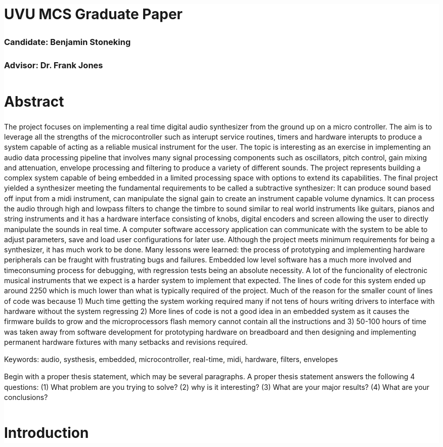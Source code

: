 # UVU MCS Graduate Paper
### Candidate: Benjamin Stoneking
### Advisor: Dr. Frank Jones

# Abstract
The project focuses on implementing a real time digital audio synthesizer from the ground up on a micro controller. The aim is to leverage all the strengths of the microcontroller such as interupt service routines, timers and hardware interupts to produce a system capable of acting as a reliable musical instrument for the user. The topic is interesting as an exercise in implementing an audio data processing pipeline that involves many signal processing components such as oscillators, pitch control, gain mixing and attenuation, envelope processing and filtering to produce a variety of different sounds. The project represents building a complex system capable of being embedded in a limited processing space with options to extend its capabilities. The final project yielded a synthesizer meeting the fundamental requirements to be called a subtractive synthesizer: It can produce sound based off input from a midi instrument, can manipulate the signal gain to create an instrument capable volume dynamics. It can process the audio through high and lowpass filters to change the timbre to sound similar to real world instruments like guitars, pianos and string instruments and it has a hardware interface consisting of knobs, digital encoders and screen allowing the user to directly manipulate the sounds in real time. A computer software accessory application can communicate with the system to be able to adjust parameters, save and load user configurations for later use. Although the project meets minimum requirements for being a synthesizer, it has much work to be done. Many lessons were learned: the process of prototyping and implementing hardware peripherals can be fraught with frustrating bugs and failures. Embedded low level software has a much more involved and timeconsuming process for debugging, with regression tests being an absolute necessity. A lot of the funcionality of electronic musical instruments that we expect is a harder system to implement that expected. The lines of code for this system ended up around 2250 which is much lower than what is typically required of the project. Much of the reason for the smaller count of lines of code was because 1) Much time getting the system working required many if not tens of hours writing drivers to interface with hardware without the system regressing 2) More lines of code is not a good idea in an embedded system as it causes the firmware builds to grow and the microprocessors flash memory cannot contain all the instructions and 3) 50-100 hours of time was taken away from software development for prototyping hardware on breadboard and then designing and implementing permanent hardware fixtures with many setbacks and revisions required.

Keywords: audio, systhesis, embedded, microcontroller, real-time, midi, hardware, filters, envelopes


Begin with a proper thesis statement, which may be several paragraphs. A proper thesis statement answers the
following 4 questions:
(1) What problem are you trying to solve?
(2) why is it interesting?
(3) What are your major results?
(4) What are your conclusions?

# Introduction
